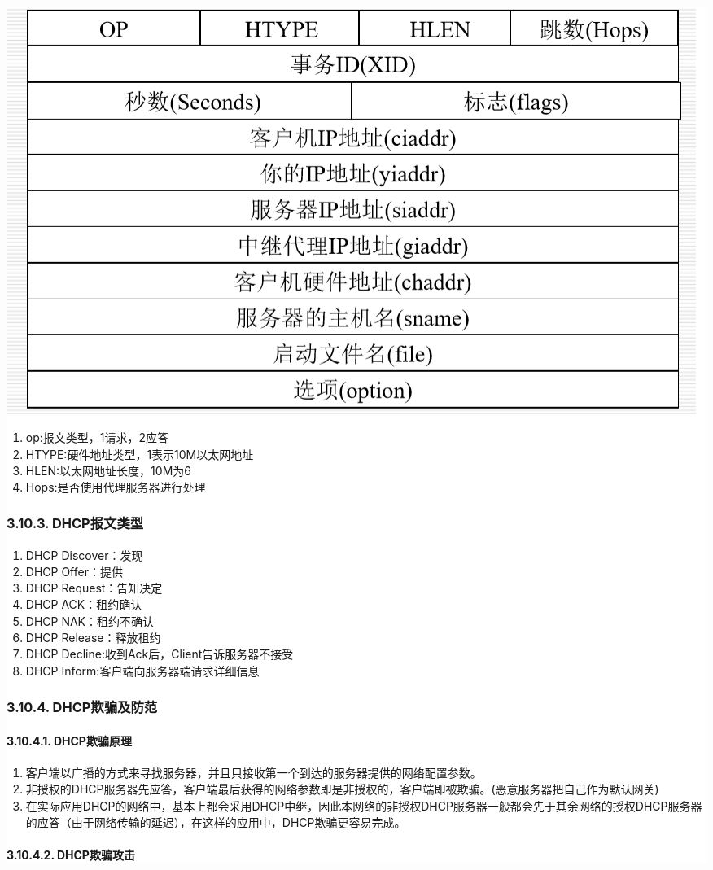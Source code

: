 ![](img/lec06/23.png)

1. op:报文类型，1请求，2应答
2. HTYPE:硬件地址类型，1表示10M以太网地址
3. HLEN:以太网地址长度，10M为6
4. Hops:是否使用代理服务器进行处理

### 3.10.3. DHCP报文类型
1. DHCP Discover：发现
2. DHCP Offer：提供
3. DHCP Request：告知决定
4. DHCP ACK：租约确认
5. DHCP NAK：租约不确认
6. DHCP Release：释放租约
7. DHCP Decline:收到Ack后，Client告诉服务器不接受
8. DHCP Inform:客户端向服务器端请求详细信息

### 3.10.4. DHCP欺骗及防范

#### 3.10.4.1. DHCP欺骗原理
1. 客户端以广播的方式来寻找服务器，并且只接收第一个到达的服务器提供的网络配置参数。
2. 非授权的DHCP服务器先应答，客户端最后获得的网络参数即是非授权的，客户端即被欺骗。(恶意服务器把自己作为默认网关)
3. 在实际应用DHCP的网络中，基本上都会采用DHCP中继，因此本网络的非授权DHCP服务器一般都会先于其余网络的授权DHCP服务器的应答（由于网络传输的延迟），在这样的应用中，DHCP欺骗更容易完成。

#### 3.10.4.2. DHCP欺骗攻击
